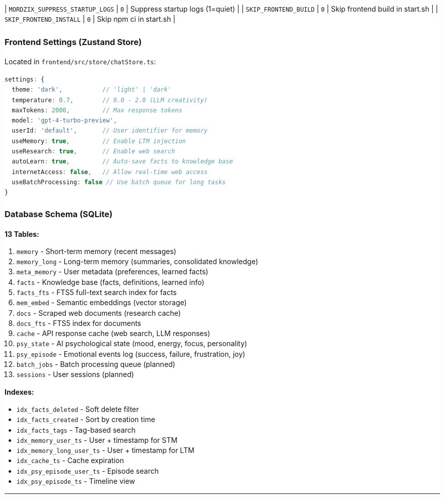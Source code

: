 | `MORDZIX_SUPPRESS_STARTUP_LOGS` | `0` | Suppress startup logs (1=quiet) |
| `SKIP_FRONTEND_BUILD` | `0` | Skip frontend build in start.sh |
| `SKIP_FRONTEND_INSTALL` | `0` | Skip npm ci in start.sh |

### Frontend Settings (Zustand Store)

Located in `frontend/src/store/chatStore.ts`:

```typescript
settings: {
  theme: 'dark',           // 'light' | 'dark'
  temperature: 0.7,        // 0.0 - 2.0 (LLM creativity)
  maxTokens: 2000,         // Max response tokens
  model: 'gpt-4-turbo-preview',
  userId: 'default',       // User identifier for memory
  useMemory: true,         // Enable LTM injection
  useResearch: true,       // Enable web search
  autoLearn: true,         // Auto-save facts to knowledge base
  internetAccess: false,   // Allow real-time web access
  useBatchProcessing: false // Use batch queue for long tasks
}
```

### Database Schema (SQLite)

**13 Tables:**

1. `memory` - Short-term memory (recent messages)
2. `memory_long` - Long-term memory (summaries, consolidated knowledge)
3. `meta_memory` - User metadata (preferences, learned facts)
4. `facts` - Knowledge base (facts, definitions, learned info)
5. `facts_fts` - FTS5 full-text search index for facts
6. `mem_embed` - Semantic embeddings (vector storage)
7. `docs` - Scraped web documents (research cache)
8. `docs_fts` - FTS5 index for documents
9. `cache` - API response cache (web search, LLM responses)
10. `psy_state` - AI psychological state (mood, energy, focus, personality)
11. `psy_episode` - Emotional events log (success, failure, frustration, joy)
12. `batch_jobs` - Batch processing queue (planned)
13. `sessions` - User sessions (planned)

**Indexes:**
- `idx_facts_deleted` - Soft delete filter
- `idx_facts_created` - Sort by creation time
- `idx_facts_tags` - Tag-based search
- `idx_memory_user_ts` - User + timestamp for STM
- `idx_memory_long_user_ts` - User + timestamp for LTM
- `idx_cache_ts` - Cache expiration
- `idx_psy_episode_user_ts` - Episode search
- `idx_psy_episode_ts` - Timeline view

---
